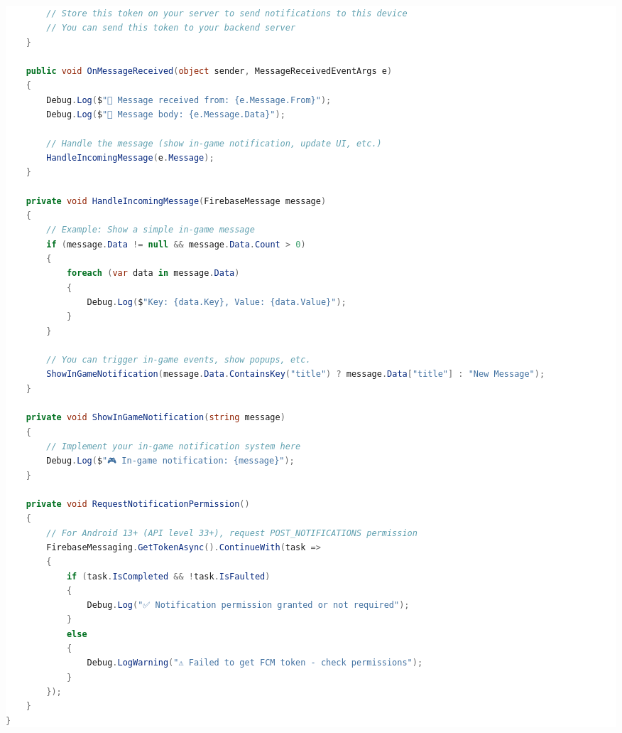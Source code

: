 ```csharp
        // Store this token on your server to send notifications to this device
        // You can send this token to your backend server
    }

    public void OnMessageReceived(object sender, MessageReceivedEventArgs e)
    {
        Debug.Log($"📨 Message received from: {e.Message.From}");
        Debug.Log($"📝 Message body: {e.Message.Data}");
        
        // Handle the message (show in-game notification, update UI, etc.)
        HandleIncomingMessage(e.Message);
    }
    
    private void HandleIncomingMessage(FirebaseMessage message)
    {
        // Example: Show a simple in-game message
        if (message.Data != null && message.Data.Count > 0)
        {
            foreach (var data in message.Data)
            {
                Debug.Log($"Key: {data.Key}, Value: {data.Value}");
            }
        }
        
        // You can trigger in-game events, show popups, etc.
        ShowInGameNotification(message.Data.ContainsKey("title") ? message.Data["title"] : "New Message");
    }
    
    private void ShowInGameNotification(string message)
    {
        // Implement your in-game notification system here
        Debug.Log($"🎮 In-game notification: {message}");
    }
    
    private void RequestNotificationPermission()
    {
        // For Android 13+ (API level 33+), request POST_NOTIFICATIONS permission
        FirebaseMessaging.GetTokenAsync().ContinueWith(task =>
        {
            if (task.IsCompleted && !task.IsFaulted)
            {
                Debug.Log("✅ Notification permission granted or not required");
            }
            else
            {
                Debug.LogWarning("⚠️ Failed to get FCM token - check permissions");
            }
        });
    }
}
```
